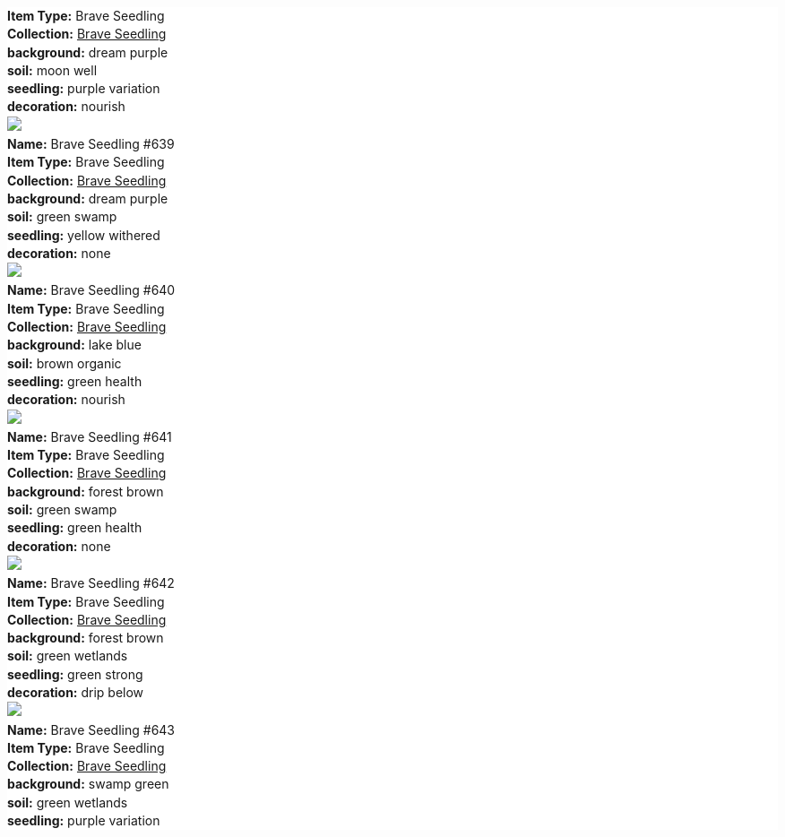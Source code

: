 <div><strong>Item Type:</strong> Brave Seedling</div>
<div><strong>Collection:</strong> <a href="https://www.spacescan.io/xch/nft/collection/col1jgw23rce22aucy0vrseqa3dte8sd0924sdjw5xuxzljcnhgr8fpqnjcu7q">Brave Seedling</a></div>
<div><strong>background:</strong> dream purple</div>
<div><strong>soil:</strong> moon well</div>
<div><strong>seedling:</strong> purple variation</div>
<div><strong>decoration:</strong> nourish</div>
</div>
<div class="item_thumbnail">
<img loading="lazy" src="https://5k7xduwjcq3oetdjn3ojmybudxylf3j3frvqhnj5ncl6nbufb6ha.arweave.net/6r9x0skUNuJMaW7clmA0HfCy7TssawO1PWiX5oaFD44"><br/>
<div><strong>Name:</strong> Brave Seedling #639</div>
<div><strong>Item Type:</strong> Brave Seedling</div>
<div><strong>Collection:</strong> <a href="https://www.spacescan.io/xch/nft/collection/col1jgw23rce22aucy0vrseqa3dte8sd0924sdjw5xuxzljcnhgr8fpqnjcu7q">Brave Seedling</a></div>
<div><strong>background:</strong> dream purple</div>
<div><strong>soil:</strong> green swamp</div>
<div><strong>seedling:</strong> yellow withered</div>
<div><strong>decoration:</strong> none</div>
</div>
<div class="item_thumbnail">
<img loading="lazy" src="https://5z7nhog6ib3o5tgipaw3hgefuvowthbjg3tlfo3ibqu5nymb.arweave.net/7n7TuN5Adu7M-yHgts5iFpV1pnCk25rK7-aAwp1uGBc"><br/>
<div><strong>Name:</strong> Brave Seedling #640</div>
<div><strong>Item Type:</strong> Brave Seedling</div>
<div><strong>Collection:</strong> <a href="https://www.spacescan.io/xch/nft/collection/col1jgw23rce22aucy0vrseqa3dte8sd0924sdjw5xuxzljcnhgr8fpqnjcu7q">Brave Seedling</a></div>
<div><strong>background:</strong> lake blue</div>
<div><strong>soil:</strong> brown organic</div>
<div><strong>seedling:</strong> green health</div>
<div><strong>decoration:</strong> nourish</div>
</div>
<div class="item_thumbnail">
<img loading="lazy" src="https://rwosk6bnfmpaa3pxwj5yj4ez5d2z55lmhpx2u5cajavslllrmu.arweave.net/jZ0leC_0rHgBt97J7hPCZ6PWe9Ww776p0QEgrJa1xZU"><br/>
<div><strong>Name:</strong> Brave Seedling #641</div>
<div><strong>Item Type:</strong> Brave Seedling</div>
<div><strong>Collection:</strong> <a href="https://www.spacescan.io/xch/nft/collection/col1jgw23rce22aucy0vrseqa3dte8sd0924sdjw5xuxzljcnhgr8fpqnjcu7q">Brave Seedling</a></div>
<div><strong>background:</strong> forest brown</div>
<div><strong>soil:</strong> green swamp</div>
<div><strong>seedling:</strong> green health</div>
<div><strong>decoration:</strong> none</div>
</div>
<div class="item_thumbnail">
<img loading="lazy" src="https://hbxa7j4ggeq45c2tz5kq5tz2vouvso6ib27masktprweeefqi4sq.arweave.net/OG4Pp4YxIc6LU89VDs86q6lZO8gOvsBJU3xsQhCwRyU"><br/>
<div><strong>Name:</strong> Brave Seedling #642</div>
<div><strong>Item Type:</strong> Brave Seedling</div>
<div><strong>Collection:</strong> <a href="https://www.spacescan.io/xch/nft/collection/col1jgw23rce22aucy0vrseqa3dte8sd0924sdjw5xuxzljcnhgr8fpqnjcu7q">Brave Seedling</a></div>
<div><strong>background:</strong> forest brown</div>
<div><strong>soil:</strong> green wetlands</div>
<div><strong>seedling:</strong> green strong</div>
<div><strong>decoration:</strong> drip below</div>
</div>
<div class="item_thumbnail">
<img loading="lazy" src="https://jtdckhji7tnhoefbcj4eyrhot4672xszlwebate3zmas3fikiavq.arweave.net/TMYlHSj82ncQoRJ4TETunz39XlldiBBMm8sBLZUKQCs"><br/>
<div><strong>Name:</strong> Brave Seedling #643</div>
<div><strong>Item Type:</strong> Brave Seedling</div>
<div><strong>Collection:</strong> <a href="https://www.spacescan.io/xch/nft/collection/col1jgw23rce22aucy0vrseqa3dte8sd0924sdjw5xuxzljcnhgr8fpqnjcu7q">Brave Seedling</a></div>
<div><strong>background:</strong> swamp green</div>
<div><strong>soil:</strong> green wetlands</div>
<div><strong>seedling:</strong> purple variation</div>